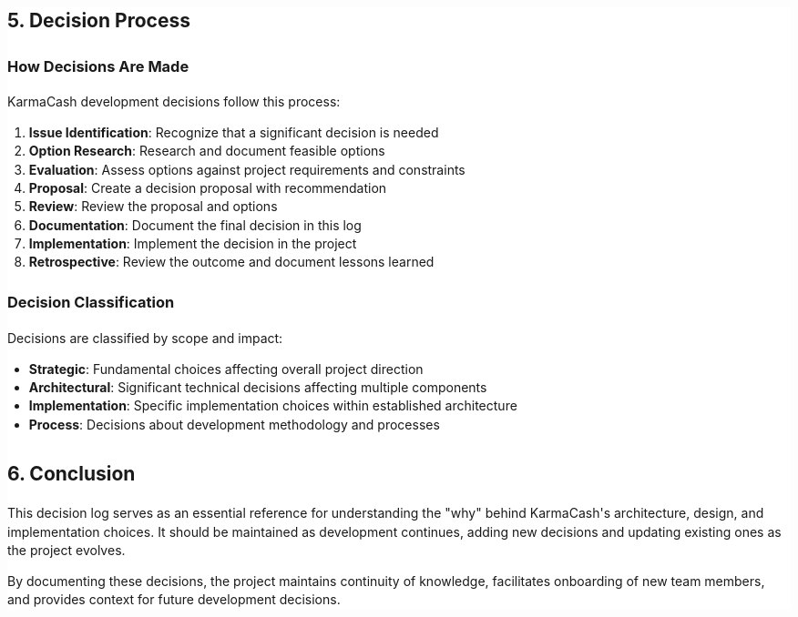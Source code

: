 ## 5. Decision Process

### How Decisions Are Made

KarmaCash development decisions follow this process:

1. **Issue Identification**: Recognize that a significant decision is needed
2. **Option Research**: Research and document feasible options
3. **Evaluation**: Assess options against project requirements and constraints
4. **Proposal**: Create a decision proposal with recommendation
5. **Review**: Review the proposal and options
6. **Documentation**: Document the final decision in this log
7. **Implementation**: Implement the decision in the project
8. **Retrospective**: Review the outcome and document lessons learned

### Decision Classification

Decisions are classified by scope and impact:

- **Strategic**: Fundamental choices affecting overall project direction
- **Architectural**: Significant technical decisions affecting multiple components
- **Implementation**: Specific implementation choices within established architecture
- **Process**: Decisions about development methodology and processes

## 6. Conclusion

This decision log serves as an essential reference for understanding the "why" behind KarmaCash's architecture, design, and implementation choices. It should be maintained as development continues, adding new decisions and updating existing ones as the project evolves.

By documenting these decisions, the project maintains continuity of knowledge, facilitates onboarding of new team members, and provides context for future development decisions.
